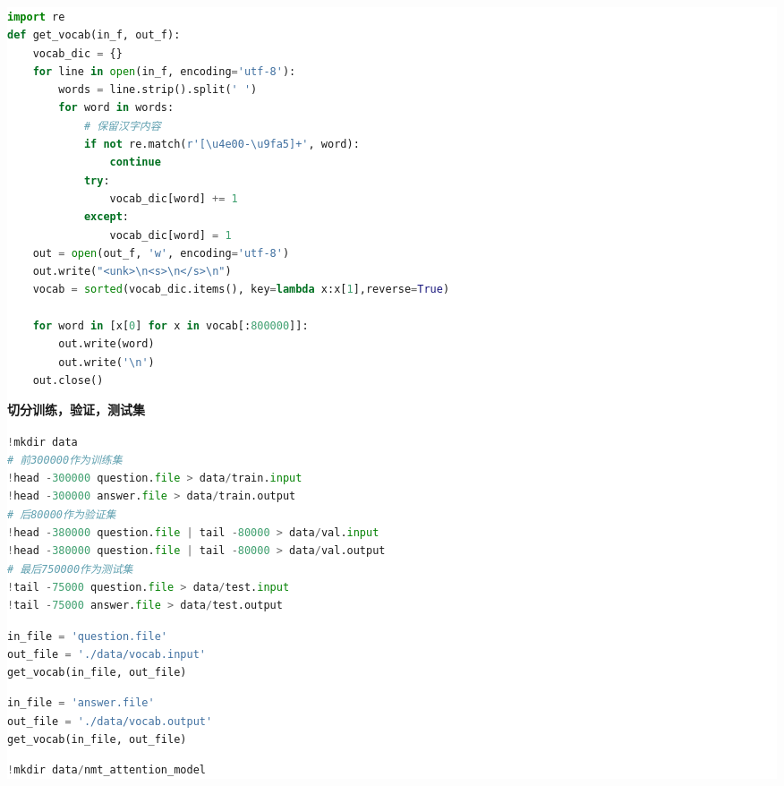 

```python
import re
def get_vocab(in_f, out_f):
    vocab_dic = {}
    for line in open(in_f, encoding='utf-8'):
        words = line.strip().split(' ')
        for word in words:
            # 保留汉字内容
            if not re.match(r'[\u4e00-\u9fa5]+', word):
                continue
            try:
                vocab_dic[word] += 1
            except:
                vocab_dic[word] = 1
    out = open(out_f, 'w', encoding='utf-8')
    out.write("<unk>\n<s>\n</s>\n")
    vocab = sorted(vocab_dic.items(), key=lambda x:x[1],reverse=True)
    
    for word in [x[0] for x in vocab[:800000]]:
        out.write(word)
        out.write('\n')
    out.close()
```

**切分训练，验证，测试集**


```python
!mkdir data
# 前300000作为训练集
!head -300000 question.file > data/train.input
!head -300000 answer.file > data/train.output
# 后80000作为验证集
!head -380000 question.file | tail -80000 > data/val.input
!head -380000 question.file | tail -80000 > data/val.output
# 最后750000作为测试集
!tail -75000 question.file > data/test.input
!tail -75000 answer.file > data/test.output
```


```python
in_file = 'question.file'
out_file = './data/vocab.input'
get_vocab(in_file, out_file)
```


```python
in_file = 'answer.file'
out_file = './data/vocab.output'
get_vocab(in_file, out_file)
```


```python
!mkdir data/nmt_attention_model
```
